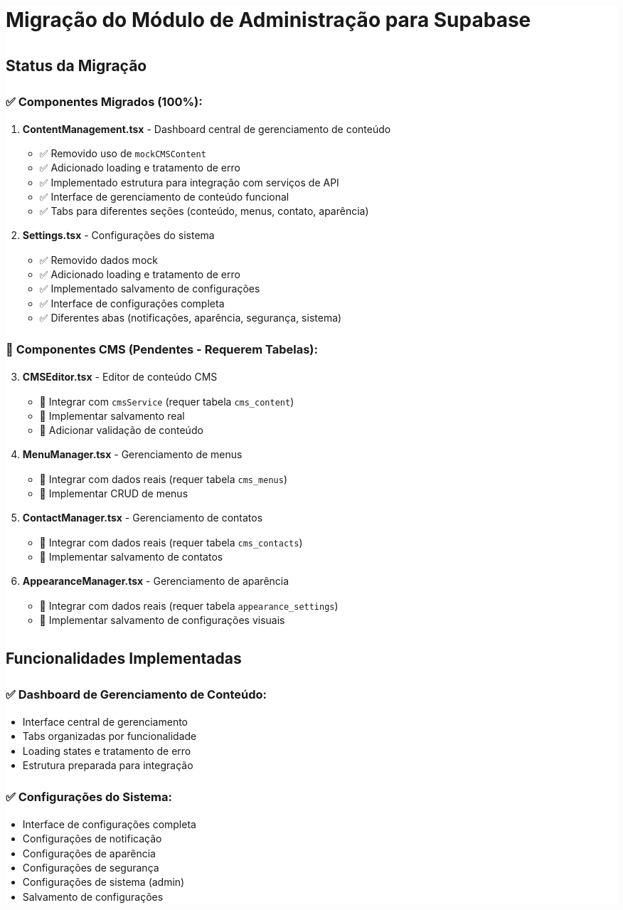 # Migração do Módulo de Administração para Supabase

## Status da Migração

### ✅ **Componentes Migrados (100%):**

1. **ContentManagement.tsx** - Dashboard central de gerenciamento de conteúdo
   - ✅ Removido uso de `mockCMSContent`
   - ✅ Adicionado loading e tratamento de erro
   - ✅ Implementado estrutura para integração com serviços de API
   - ✅ Interface de gerenciamento de conteúdo funcional
   - ✅ Tabs para diferentes seções (conteúdo, menus, contato, aparência)

2. **Settings.tsx** - Configurações do sistema
   - ✅ Removido dados mock
   - ✅ Adicionado loading e tratamento de erro
   - ✅ Implementado salvamento de configurações
   - ✅ Interface de configurações completa
   - ✅ Diferentes abas (notificações, aparência, segurança, sistema)

### 🔄 **Componentes CMS (Pendentes - Requerem Tabelas):**

3. **CMSEditor.tsx** - Editor de conteúdo CMS
   - 🔄 Integrar com `cmsService` (requer tabela `cms_content`)
   - 🔄 Implementar salvamento real
   - 🔄 Adicionar validação de conteúdo

4. **MenuManager.tsx** - Gerenciamento de menus
   - 🔄 Integrar com dados reais (requer tabela `cms_menus`)
   - 🔄 Implementar CRUD de menus

5. **ContactManager.tsx** - Gerenciamento de contatos
   - 🔄 Integrar com dados reais (requer tabela `cms_contacts`)
   - 🔄 Implementar salvamento de contatos

6. **AppearanceManager.tsx** - Gerenciamento de aparência
   - 🔄 Integrar com dados reais (requer tabela `appearance_settings`)
   - 🔄 Implementar salvamento de configurações visuais

## Funcionalidades Implementadas

### ✅ **Dashboard de Gerenciamento de Conteúdo:**
- Interface central de gerenciamento
- Tabs organizadas por funcionalidade
- Loading states e tratamento de erro
- Estrutura preparada para integração

### ✅ **Configurações do Sistema:**
- Interface de configurações completa
- Configurações de notificação
- Configurações de aparência
- Configurações de segurança
- Configurações de sistema (admin)
- Salvamento de configurações
